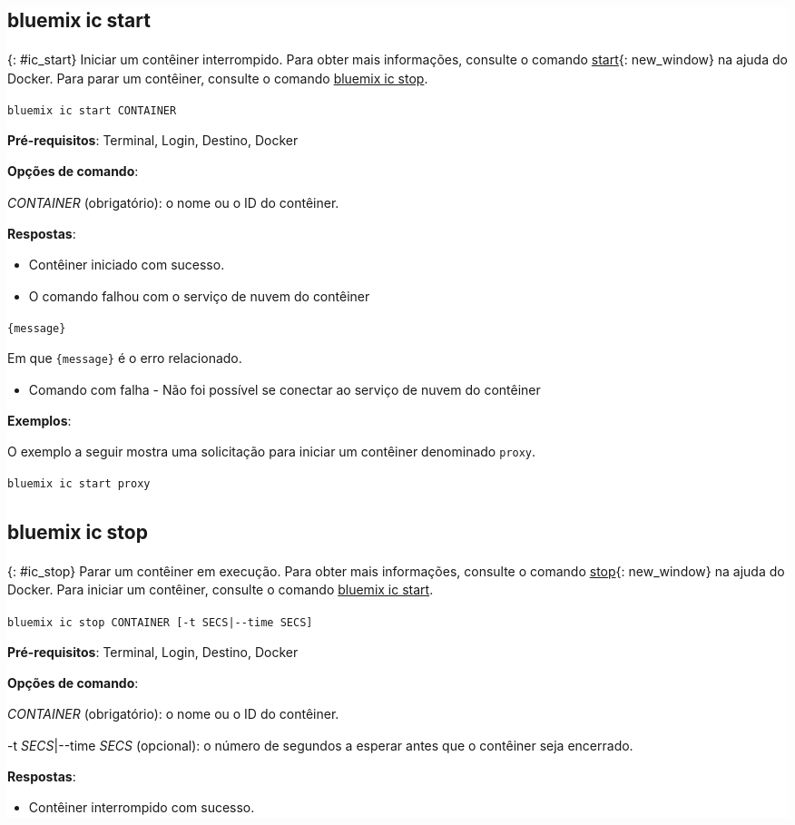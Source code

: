 
## bluemix ic start
{: #ic_start}
Iniciar um contêiner interrompido. Para obter mais informações, consulte o comando [start](https://docs.docker.com/reference/commandline/start/){: new_window} na ajuda do Docker. Para parar um contêiner, consulte o comando [bluemix ic stop](#ic_stop).

```
bluemix ic start CONTAINER
```

**Pré-requisitos**: Terminal, Login, Destino, Docker

**Opções de comando**:

*CONTAINER* (obrigatório): o nome ou o ID do contêiner.

**Respostas**:

- Contêiner iniciado com sucesso.

- O comando falhou com o serviço de nuvem do contêiner

 `{message}`
  
 Em que
`{message}` é o erro relacionado.
 
- Comando com falha - Não foi possível se conectar ao serviço de nuvem do contêiner

**Exemplos**:

O exemplo a seguir mostra uma solicitação para iniciar um contêiner denominado `proxy`.
```
bluemix ic start proxy
```


## bluemix ic stop  
{: #ic_stop}
Parar um contêiner em execução. Para obter mais informações, consulte o comando [stop](https://docs.docker.com/reference/commandline/stop/){: new_window} na ajuda do Docker. Para iniciar um contêiner, consulte o comando [bluemix ic start](#ic_start).

```
bluemix ic stop CONTAINER [-t SECS|--time SECS]
```

**Pré-requisitos**: Terminal, Login, Destino, Docker

**Opções de comando**:

*CONTAINER* (obrigatório): o nome ou o ID do contêiner.

-t *SECS*|--time *SECS* (opcional): o número de segundos a esperar antes que o contêiner seja encerrado.

**Respostas**:

- Contêiner interrompido com sucesso.
